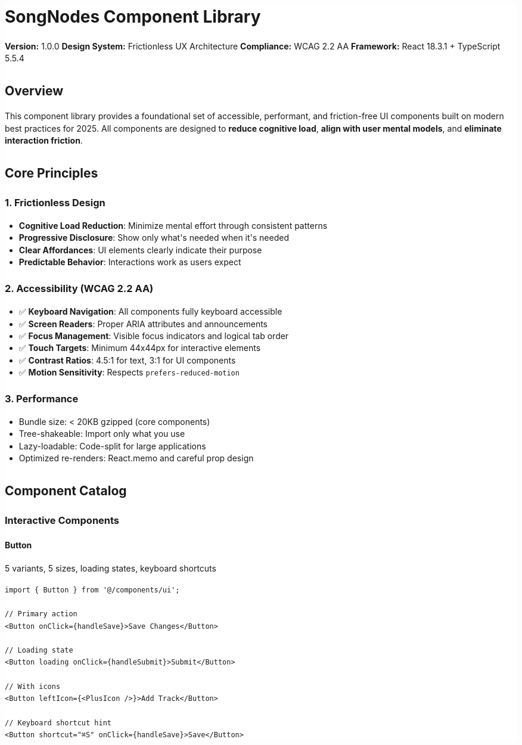 # SongNodes Component Library

**Version:** 1.0.0
**Design System:** Frictionless UX Architecture
**Compliance:** WCAG 2.2 AA
**Framework:** React 18.3.1 + TypeScript 5.5.4

## Overview

This component library provides a foundational set of accessible, performant, and friction-free UI components built on modern best practices for 2025. All components are designed to **reduce cognitive load**, **align with user mental models**, and **eliminate interaction friction**.

## Core Principles

### 1. Frictionless Design
- **Cognitive Load Reduction**: Minimize mental effort through consistent patterns
- **Progressive Disclosure**: Show only what's needed when it's needed
- **Clear Affordances**: UI elements clearly indicate their purpose
- **Predictable Behavior**: Interactions work as users expect

### 2. Accessibility (WCAG 2.2 AA)
- ✅ **Keyboard Navigation**: All components fully keyboard accessible
- ✅ **Screen Readers**: Proper ARIA attributes and announcements
- ✅ **Focus Management**: Visible focus indicators and logical tab order
- ✅ **Touch Targets**: Minimum 44x44px for interactive elements
- ✅ **Contrast Ratios**: 4.5:1 for text, 3:1 for UI components
- ✅ **Motion Sensitivity**: Respects `prefers-reduced-motion`

### 3. Performance
- Bundle size: < 20KB gzipped (core components)
- Tree-shakeable: Import only what you use
- Lazy-loadable: Code-split for large applications
- Optimized re-renders: React.memo and careful prop design

## Component Catalog

### Interactive Components

#### Button
5 variants, 5 sizes, loading states, keyboard shortcuts

```tsx
import { Button } from '@/components/ui';

// Primary action
<Button onClick={handleSave}>Save Changes</Button>

// Loading state
<Button loading onClick={handleSubmit}>Submit</Button>

// With icons
<Button leftIcon={<PlusIcon />}>Add Track</Button>

// Keyboard shortcut hint
<Button shortcut="⌘S" onClick={handleSave}>Save</Button>
```
